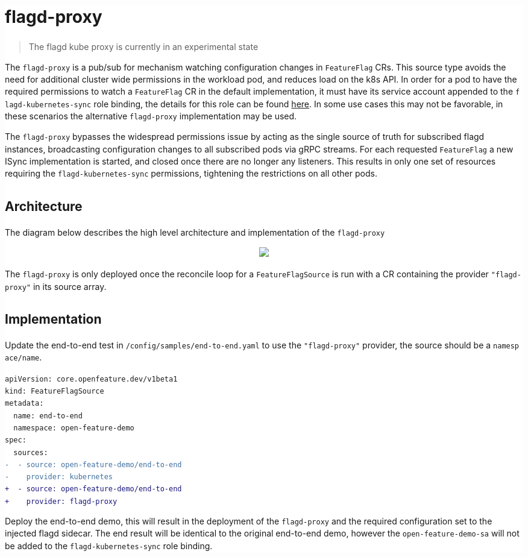 # flagd-proxy

> The flagd kube proxy is currently in an experimental state

The `flagd-proxy` is a pub/sub for mechanism watching configuration changes in `FeatureFlag` CRs.
This source type avoids the need for additional cluster wide permissions in the workload pod, and reduces load on the k8s API.
In order for a pod to have the required permissions to watch a `FeatureFlag` CR in the default implementation, it must have its service account appended to the `flagd-kubernetes-sync` role binding, the details for this role can be found [here](./permissions.md).
In some use cases this may not be favorable, in these scenarios the alternative `flagd-proxy` implementation may be used.

The `flagd-proxy` bypasses the widespread permissions issue by acting as the single source of truth for subscribed flagd instances, broadcasting configuration changes to all subscribed pods via gRPC streams.
For each requested `FeatureFlag` a new ISync implementation is started, and closed once there are no longer any listeners.
This results in only one set of resources requiring the `flagd-kubernetes-sync` permissions, tightening the restrictions on all other pods.

## Architecture

The diagram below describes the high level architecture and implementation of the `flagd-proxy`

<p align="center">
    <img src="../images/flagd-proxy-arch.png" width="95%">
</p>

The `flagd-proxy` is only deployed once the reconcile loop for a `FeatureFlagSource` is run with a CR containing the provider `"flagd-proxy"` in its source array.

## Implementation

Update the end-to-end test in `/config/samples/end-to-end.yaml` to use the `"flagd-proxy"` provider, the source should be a `namespace/name`.

```diff
apiVersion: core.openfeature.dev/v1beta1
kind: FeatureFlagSource
metadata:
  name: end-to-end
  namespace: open-feature-demo
spec:
  sources:
-  - source: open-feature-demo/end-to-end
-    provider: kubernetes
+  - source: open-feature-demo/end-to-end
+    provider: flagd-proxy
```

Deploy the end-to-end demo, this will result in the deployment of the `flagd-proxy` and the required configuration set to the injected flagd sidecar.
The end result will be identical to the original end-to-end demo, however the `open-feature-demo-sa` will not be added to the `flagd-kubernetes-sync` role binding.
